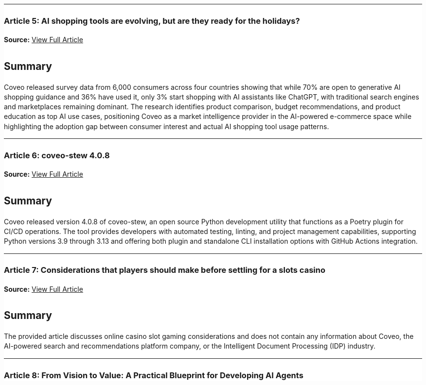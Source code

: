 

---

### Article 5: AI shopping tools are evolving, but are they ready for the holidays?

**Source:** [View Full Article](https://www.customerexperiencedive.com/news/ai-shopping-tools-ready-for-holidays/760308/)

## Summary

Coveo released survey data from 6,000 consumers across four countries showing that while 70% are open to generative AI shopping guidance and 36% have used it, only 3% start shopping with AI assistants like ChatGPT, with traditional search engines and marketplaces remaining dominant. The research identifies product comparison, budget recommendations, and product education as top AI use cases, positioning Coveo as a market intelligence provider in the AI-powered e-commerce space while highlighting the adoption gap between consumer interest and actual AI shopping tool usage patterns.



---

### Article 6: coveo-stew 4.0.8

**Source:** [View Full Article](https://pypi.org/project/coveo-stew/4.0.8/)

## Summary

Coveo released version 4.0.8 of coveo-stew, an open source Python development utility that functions as a Poetry plugin for CI/CD operations. The tool provides developers with automated testing, linting, and project management capabilities, supporting Python versions 3.9 through 3.13 and offering both plugin and standalone CLI installation options with GitHub Actions integration.



---

### Article 7: Considerations that players should make before settling for a slots casino

**Source:** [View Full Article](https://embedds.com/considerations-that-players-should-make-before-settling-for-a-slots-casino/)

## Summary

The provided article discusses online casino slot gaming considerations and does not contain any information about Coveo, the AI-powered search and recommendations platform company, or the Intelligent Document Processing (IDP) industry.



---

### Article 8: From Vision to Value: A Practical Blueprint for Developing AI Agents
